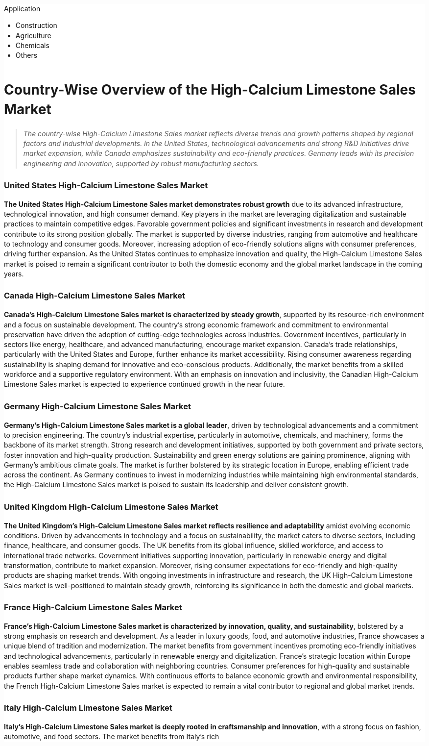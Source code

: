 Application</h3><ul><li>Construction</li><li>Agriculture</li><li>Chemicals</li><li>Others</li></ul><h1><span class="">Country-Wise Overview of the High-Calcium Limestone Sales Market<br /></span></h1><blockquote><p><em><span class="">The country-wise High-Calcium Limestone Sales market reflects diverse trends and growth patterns shaped by regional factors and industrial developments. In the United States, technological advancements and strong R&amp;D initiatives drive market expansion, while Canada emphasizes sustainability and eco-friendly practices. Germany leads with its precision engineering and innovation, supported by robust manufacturing sectors.</span></em></p></blockquote><h3><strong>United States High-Calcium Limestone Sales Market</strong></h3><p><strong>The United States High-Calcium Limestone Sales market demonstrates robust growth</strong> due to its advanced infrastructure, technological innovation, and high consumer demand. Key players in the market are leveraging digitalization and sustainable practices to maintain competitive edges. Favorable government policies and significant investments in research and development contribute to its strong position globally. The market is supported by diverse industries, ranging from automotive and healthcare to technology and consumer goods. Moreover, increasing adoption of eco-friendly solutions aligns with consumer preferences, driving further expansion. As the United States continues to emphasize innovation and quality, the High-Calcium Limestone Sales market is poised to remain a significant contributor to both the domestic economy and the global market landscape in the coming years.</p><h3><strong>Canada High-Calcium Limestone Sales Market</strong></h3><p><strong>Canada&rsquo;s High-Calcium Limestone Sales market is characterized by steady growth</strong>, supported by its resource-rich environment and a focus on sustainable development. The country&rsquo;s strong economic framework and commitment to environmental preservation have driven the adoption of cutting-edge technologies across industries. Government incentives, particularly in sectors like energy, healthcare, and advanced manufacturing, encourage market expansion. Canada&rsquo;s trade relationships, particularly with the United States and Europe, further enhance its market accessibility. Rising consumer awareness regarding sustainability is shaping demand for innovative and eco-conscious products. Additionally, the market benefits from a skilled workforce and a supportive regulatory environment. With an emphasis on innovation and inclusivity, the Canadian High-Calcium Limestone Sales market is expected to experience continued growth in the near future.</p><h3><strong>Germany High-Calcium Limestone Sales Market</strong></h3><p><strong>Germany&rsquo;s High-Calcium Limestone Sales market is a global leader</strong>, driven by technological advancements and a commitment to precision engineering. The country&rsquo;s industrial expertise, particularly in automotive, chemicals, and machinery, forms the backbone of its market strength. Strong research and development initiatives, supported by both government and private sectors, foster innovation and high-quality production. Sustainability and green energy solutions are gaining prominence, aligning with Germany&rsquo;s ambitious climate goals. The market is further bolstered by its strategic location in Europe, enabling efficient trade across the continent. As Germany continues to invest in modernizing industries while maintaining high environmental standards, the High-Calcium Limestone Sales market is poised to sustain its leadership and deliver consistent growth.</p><h3><strong>United Kingdom High-Calcium Limestone Sales Market</strong></h3><p><strong>The United Kingdom&rsquo;s High-Calcium Limestone Sales market reflects resilience and adaptability</strong> amidst evolving economic conditions. Driven by advancements in technology and a focus on sustainability, the market caters to diverse sectors, including finance, healthcare, and consumer goods. The UK benefits from its global influence, skilled workforce, and access to international trade networks. Government initiatives supporting innovation, particularly in renewable energy and digital transformation, contribute to market expansion. Moreover, rising consumer expectations for eco-friendly and high-quality products are shaping market trends. With ongoing investments in infrastructure and research, the UK High-Calcium Limestone Sales market is well-positioned to maintain steady growth, reinforcing its significance in both the domestic and global markets.</p><h3><strong>France High-Calcium Limestone Sales Market</strong></h3><p><strong>France&rsquo;s High-Calcium Limestone Sales market is characterized by innovation, quality, and sustainability</strong>, bolstered by a strong emphasis on research and development. As a leader in luxury goods, food, and automotive industries, France showcases a unique blend of tradition and modernization. The market benefits from government incentives promoting eco-friendly initiatives and technological advancements, particularly in renewable energy and digitalization. France&rsquo;s strategic location within Europe enables seamless trade and collaboration with neighboring countries. Consumer preferences for high-quality and sustainable products further shape market dynamics. With continuous efforts to balance economic growth and environmental responsibility, the French High-Calcium Limestone Sales market is expected to remain a vital contributor to regional and global market trends.</p><h3><strong>Italy High-Calcium Limestone Sales Market</strong></h3><p><strong>Italy&rsquo;s High-Calcium Limestone Sales market is deeply rooted in craftsmanship and innovation</strong>, with a strong focus on fashion, automotive, and food sectors. The market benefits from Italy&rsquo;s rich